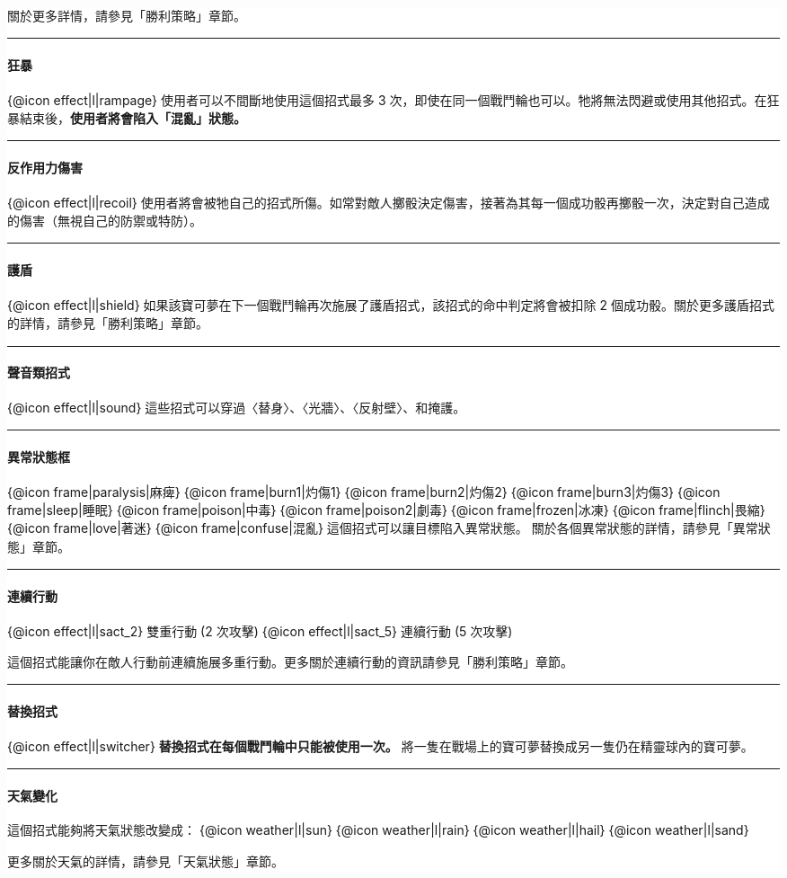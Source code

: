 關於更多詳情，請參見「勝利策略」章節。

---
#### 狂暴
{@icon effect|l|rampage}
使用者可以不間斷地使用這個招式最多 3 次，即使在同一個戰鬥輪也可以。牠將無法閃避或使用其他招式。在狂暴結束後，**使用者將會陷入「混亂」狀態。**

---
#### 反作用力傷害
{@icon effect|l|recoil}
使用者將會被牠自己的招式所傷。如常對敵人擲骰決定傷害，接著為其每一個成功骰再擲骰一次，決定對自己造成的傷害（無視自己的防禦或特防）。

---
#### 護盾
{@icon effect|l|shield}
如果該寶可夢在下一個戰鬥輪再次施展了護盾招式，該招式的命中判定將會被扣除 2 個成功骰。關於更多護盾招式的詳情，請參見「勝利策略」章節。

---
#### 聲音類招式
{@icon effect|l|sound}
這些招式可以穿過〈替身〉、〈光牆〉、〈反射壁〉、和掩護。

---
#### 異常狀態框
{@icon frame|paralysis|麻痺} {@icon frame|burn1|灼傷1} {@icon frame|burn2|灼傷2} {@icon frame|burn3|灼傷3} {@icon frame|sleep|睡眠} {@icon frame|poison|中毒} {@icon frame|poison2|劇毒} {@icon frame|frozen|冰凍} {@icon frame|flinch|畏縮} {@icon frame|love|著迷} {@icon frame|confuse|混亂}
這個招式可以讓目標陷入異常狀態。
關於各個異常狀態的詳情，請參見「異常狀態」章節。

---
#### 連續行動
{@icon effect|l|sact_2} 雙重行動 (2 次攻擊)
{@icon effect|l|sact_5} 連續行動 (5 次攻擊)

這個招式能讓你在敵人行動前連續施展多重行動。更多關於連續行動的資訊請參見「勝利策略」章節。

---
#### 替換招式
{@icon effect|l|switcher}
**替換招式在每個戰鬥輪中只能被使用一次。**
將一隻在戰場上的寶可夢替換成另一隻仍在精靈球內的寶可夢。

---
#### 天氣變化
這個招式能夠將天氣狀態改變成：
{@icon weather|l|sun} {@icon weather|l|rain} {@icon weather|l|hail} {@icon weather|l|sand}

更多關於天氣的詳情，請參見「天氣狀態」章節。
